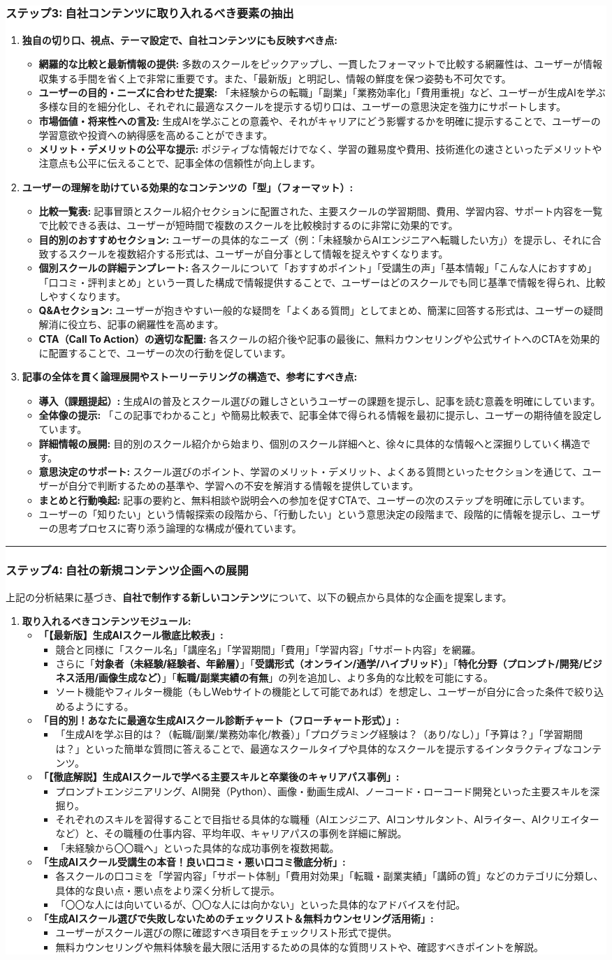 
### ステップ3: 自社コンテンツに取り入れるべき要素の抽出

1.  **独自の切り口、視点、テーマ設定で、自社コンテンツにも反映すべき点:**
    *   **網羅的な比較と最新情報の提供:** 多数のスクールをピックアップし、一貫したフォーマットで比較する網羅性は、ユーザーが情報収集する手間を省く上で非常に重要です。また、「最新版」と明記し、情報の鮮度を保つ姿勢も不可欠です。
    *   **ユーザーの目的・ニーズに合わせた提案:** 「未経験からの転職」「副業」「業務効率化」「費用重視」など、ユーザーが生成AIを学ぶ多様な目的を細分化し、それぞれに最適なスクールを提示する切り口は、ユーザーの意思決定を強力にサポートします。
    *   **市場価値・将来性への言及:** 生成AIを学ぶことの意義や、それがキャリアにどう影響するかを明確に提示することで、ユーザーの学習意欲や投資への納得感を高めることができます。
    *   **メリット・デメリットの公平な提示:** ポジティブな情報だけでなく、学習の難易度や費用、技術進化の速さといったデメリットや注意点も公平に伝えることで、記事全体の信頼性が向上します。

2.  **ユーザーの理解を助けている効果的なコンテンツの「型」（フォーマット）:**
    *   **比較一覧表:** 記事冒頭とスクール紹介セクションに配置された、主要スクールの学習期間、費用、学習内容、サポート内容を一覧で比較できる表は、ユーザーが短時間で複数のスクールを比較検討するのに非常に効果的です。
    *   **目的別のおすすめセクション:** ユーザーの具体的なニーズ（例：「未経験からAIエンジニアへ転職したい方」）を提示し、それに合致するスクールを複数紹介する形式は、ユーザーが自分事として情報を捉えやすくなります。
    *   **個別スクールの詳細テンプレート:** 各スクールについて「おすすめポイント」「受講生の声」「基本情報」「こんな人におすすめ」「口コミ・評判まとめ」という一貫した構成で情報提供することで、ユーザーはどのスクールでも同じ基準で情報を得られ、比較しやすくなります。
    *   **Q&Aセクション:** ユーザーが抱きやすい一般的な疑問を「よくある質問」としてまとめ、簡潔に回答する形式は、ユーザーの疑問解消に役立ち、記事の網羅性を高めます。
    *   **CTA（Call To Action）の適切な配置:** 各スクールの紹介後や記事の最後に、無料カウンセリングや公式サイトへのCTAを効果的に配置することで、ユーザーの次の行動を促しています。

3.  **記事の全体を貫く論理展開やストーリーテリングの構造で、参考にすべき点:**
    *   **導入（課題提起）:** 生成AIの普及とスクール選びの難しさというユーザーの課題を提示し、記事を読む意義を明確にしています。
    *   **全体像の提示:** 「この記事でわかること」や簡易比較表で、記事全体で得られる情報を最初に提示し、ユーザーの期待値を設定しています。
    *   **詳細情報の展開:** 目的別のスクール紹介から始まり、個別のスクール詳細へと、徐々に具体的な情報へと深掘りしていく構造です。
    *   **意思決定のサポート:** スクール選びのポイント、学習のメリット・デメリット、よくある質問といったセクションを通じて、ユーザーが自分で判断するための基準や、学習への不安を解消する情報を提供しています。
    *   **まとめと行動喚起:** 記事の要約と、無料相談や説明会への参加を促すCTAで、ユーザーの次のステップを明確に示しています。
    *   ユーザーの「知りたい」という情報探索の段階から、「行動したい」という意思決定の段階まで、段階的に情報を提示し、ユーザーの思考プロセスに寄り添う論理的な構成が優れています。

---

### ステップ4: 自社の新規コンテンツ企画への展開

上記の分析結果に基づき、**自社で制作する新しいコンテンツ**について、以下の観点から具体的な企画を提案します。

1.  **取り入れるべきコンテンツモジュール:**
    *   **「【最新版】生成AIスクール徹底比較表」:**
        *   競合と同様に「スクール名」「講座名」「学習期間」「費用」「学習内容」「サポート内容」を網羅。
        *   さらに「**対象者（未経験/経験者、年齢層）**」「**受講形式（オンライン/通学/ハイブリッド）**」「**特化分野（プロンプト/開発/ビジネス活用/画像生成など）**」「**転職/副業実績の有無**」の列を追加し、より多角的な比較を可能にする。
        *   ソート機能やフィルター機能（もしWebサイトの機能として可能であれば）を想定し、ユーザーが自分に合った条件で絞り込めるようにする。
    *   **「目的別！あなたに最適な生成AIスクール診断チャート（フローチャート形式）」:**
        *   「生成AIを学ぶ目的は？（転職/副業/業務効率化/教養）」「プログラミング経験は？（あり/なし）」「予算は？」「学習期間は？」といった簡単な質問に答えることで、最適なスクールタイプや具体的なスクールを提示するインタラクティブなコンテンツ。
    *   **「【徹底解説】生成AIスクールで学べる主要スキルと卒業後のキャリアパス事例」:**
        *   プロンプトエンジニアリング、AI開発（Python）、画像・動画生成AI、ノーコード・ローコード開発といった主要スキルを深掘り。
        *   それぞれのスキルを習得することで目指せる具体的な職種（AIエンジニア、AIコンサルタント、AIライター、AIクリエイターなど）と、その職種の仕事内容、平均年収、キャリアパスの事例を詳細に解説。
        *   「未経験から〇〇職へ」といった具体的な成功事例を複数掲載。
    *   **「生成AIスクール受講生の本音！良い口コミ・悪い口コミ徹底分析」:**
        *   各スクールの口コミを「学習内容」「サポート体制」「費用対効果」「転職・副業実績」「講師の質」などのカテゴリに分類し、具体的な良い点・悪い点をより深く分析して提示。
        *   「〇〇な人には向いているが、〇〇な人には向かない」といった具体的なアドバイスを付記。
    *   **「生成AIスクール選びで失敗しないためのチェックリスト＆無料カウンセリング活用術」:**
        *   ユーザーがスクール選びの際に確認すべき項目をチェックリスト形式で提供。
        *   無料カウンセリングや無料体験を最大限に活用するための具体的な質問リストや、確認すべきポイントを解説。
